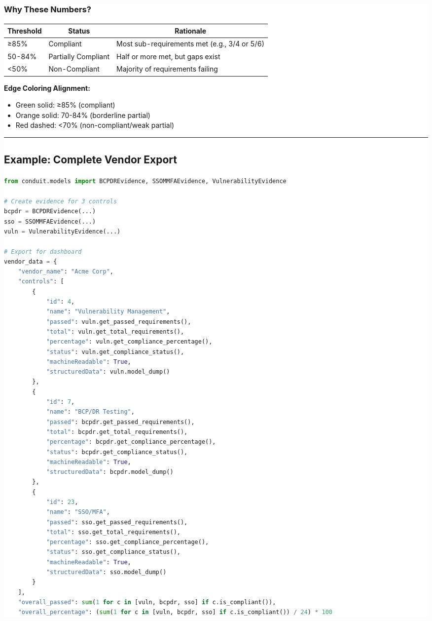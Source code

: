 ### Why These Numbers?

| Threshold | Status | Rationale |
|-----------|--------|-----------|
| ≥85% | Compliant | Most sub-requirements met (e.g., 3/4 or 5/6) |
| 50-84% | Partially Compliant | Half or more met, but gaps exist |
| <50% | Non-Compliant | Majority of requirements failing |

**Edge Coloring Alignment:**
- Green solid: ≥85% (compliant)
- Orange solid: 70-84% (borderline partial)
- Red dashed: <70% (non-compliant/weak partial)

---

## Example: Complete Vendor Export

```python
from conduit.models import BCPDREvidence, SSOMMFAEvidence, VulnerabilityEvidence

# Create evidence for 3 controls
bcpdr = BCPDREvidence(...)
sso = SSOMMFAEvidence(...)
vuln = VulnerabilityEvidence(...)

# Export for dashboard
vendor_data = {
    "vendor_name": "Acme Corp",
    "controls": [
        {
            "id": 4,
            "name": "Vulnerability Management",
            "passed": vuln.get_passed_requirements(),
            "total": vuln.get_total_requirements(),
            "percentage": vuln.get_compliance_percentage(),
            "status": vuln.get_compliance_status(),
            "machineReadable": True,
            "structuredData": vuln.model_dump()
        },
        {
            "id": 7,
            "name": "BCP/DR Testing",
            "passed": bcpdr.get_passed_requirements(),
            "total": bcpdr.get_total_requirements(),
            "percentage": bcpdr.get_compliance_percentage(),
            "status": bcpdr.get_compliance_status(),
            "machineReadable": True,
            "structuredData": bcpdr.model_dump()
        },
        {
            "id": 23,
            "name": "SSO/MFA",
            "passed": sso.get_passed_requirements(),
            "total": sso.get_total_requirements(),
            "percentage": sso.get_compliance_percentage(),
            "status": sso.get_compliance_status(),
            "machineReadable": True,
            "structuredData": sso.model_dump()
        }
    ],
    "overall_passed": sum(1 for c in [vuln, bcpdr, sso] if c.is_compliant()),
    "overall_percentage": (sum(1 for c in [vuln, bcpdr, sso] if c.is_compliant()) / 24) * 100
```